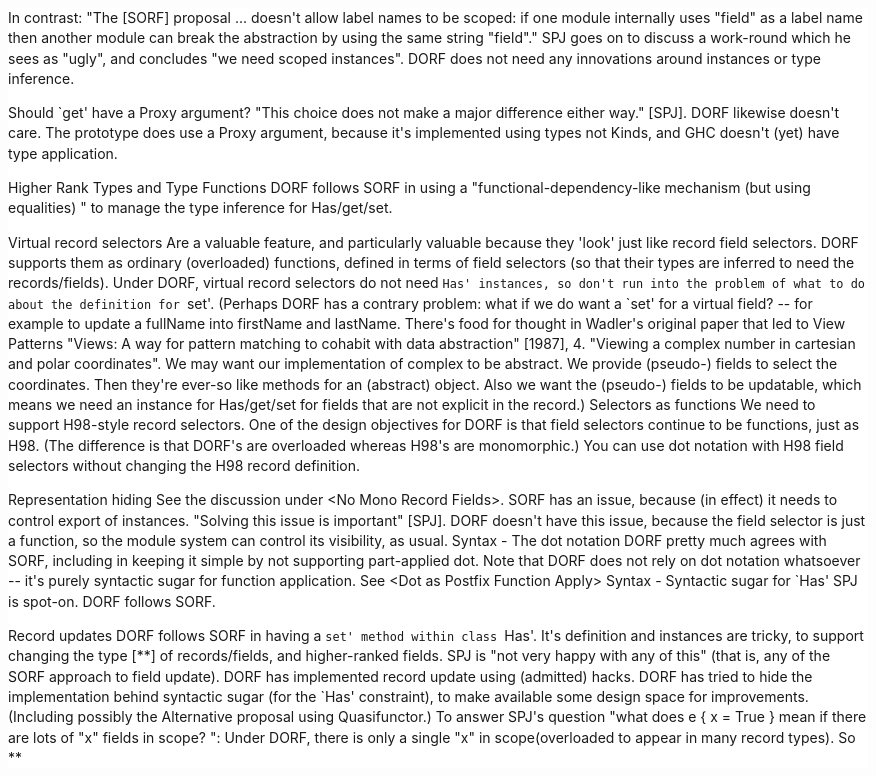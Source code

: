 
In contrast: "The \[SORF\] proposal ... doesn't allow label names to be scoped: if one module internally uses "field" as a label name then another module can break the abstraction by using the same string "field"." SPJ goes on to discuss a work-round which he sees as "ugly", and concludes "we need scoped instances". DORF does not need any innovations around instances or type inference.


Should \`get' have a Proxy argument?
"This choice does not make a major difference either way." \[SPJ\]. DORF likewise doesn't care. The prototype does use a Proxy argument, because it's implemented using types not Kinds, and GHC doesn't (yet) have type application.


Higher Rank Types and Type Functions
DORF follows SORF in using a "functional-dependency-like mechanism (but using equalities) " to manage the type inference for Has/get/set.


Virtual record selectors
Are a valuable feature, and particularly valuable because they 'look' just like record field selectors. DORF supports them as ordinary (overloaded) functions, defined in terms of field selectors (so that their types are inferred to need the records/fields).
Under DORF, virtual record selectors do not need `Has' instances, so don't run into the problem of what to do about the definition for `set'.
(Perhaps DORF has a contrary problem: what if we do want a \`set' for a virtual field? -- for example to update a fullName into firstName and lastName. There's food for thought in Wadler's original paper that led to View Patterns "Views: A way for pattern matching to cohabit with data abstraction" \[1987\], 4. "Viewing a complex number in cartesian and polar coordinates". We may want our implementation of complex to be abstract. We provide (pseudo-) fields to select the coordinates. Then they're ever-so like methods for an (abstract) object. Also we want the (pseudo-) fields to be updatable, which means we need an instance for Has/get/set for fields that are not explicit in the record.) 
Selectors as functions
We need to support H98-style record selectors. One of the design objectives for DORF is that field selectors continue to be functions, just as H98. (The difference is that DORF's are overloaded whereas H98's are monomorphic.)
You can use dot notation with H98 field selectors without changing the H98 record definition.


Representation hiding
See the discussion under \<No Mono Record Fields\>. SORF has an issue, because (in effect) it needs to control export of instances. "Solving this issue is important" \[SPJ\]. DORF doesn't have this issue, because the field selector is just a function, so the module system can control its visibility, as usual.
Syntax - The dot notation
DORF pretty much agrees with SORF, including in keeping it simple by not supporting part-applied dot. Note that DORF does not rely on dot notation whatsoever -- it's purely syntactic sugar for function application. See \<Dot as Postfix Function Apply\>
Syntax - Syntactic sugar for \`Has'
SPJ is spot-on. DORF follows SORF.


Record updates
DORF follows SORF in having a `set' method within class `Has'. It's definition and instances are tricky, to support changing the type \[**\] of records/fields, and higher-ranked fields.
SPJ is "not very happy with any of this" (that is, any of the SORF approach to field update). DORF has implemented record update using (admitted) hacks. DORF has tried to hide the implementation behind syntactic sugar (for the \`Has' constraint), to make available some design space for improvements. (Including possibly the Alternative proposal using Quasifunctor.)
To answer SPJ's question "what does e { x = True } mean if there are lots of "x" fields in scope? ": Under DORF, there is only a single "x" in scope(overloaded to appear in many record types). So
**
